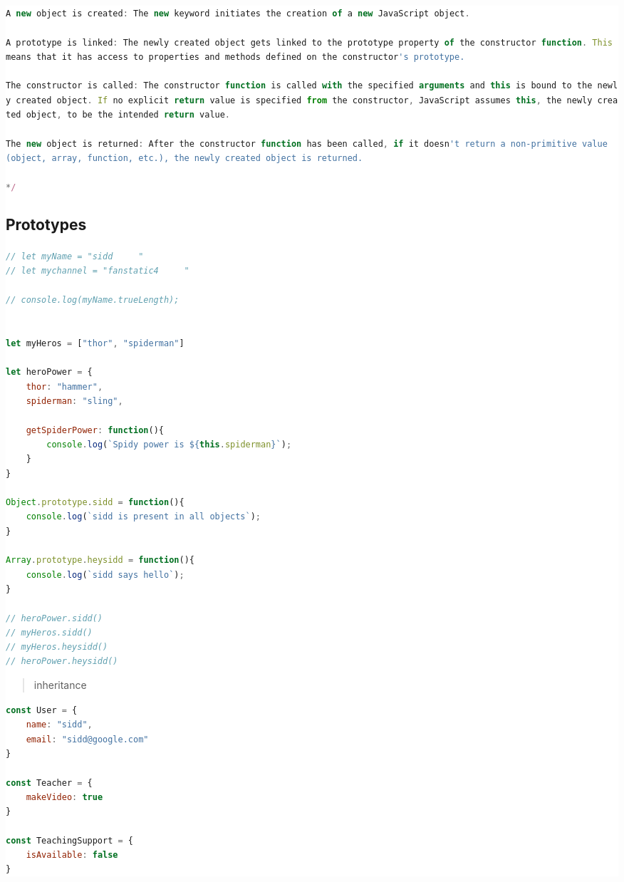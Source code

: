   ```javascript
A new object is created: The new keyword initiates the creation of a new JavaScript object.

A prototype is linked: The newly created object gets linked to the prototype property of the constructor function. This means that it has access to properties and methods defined on the constructor's prototype.

The constructor is called: The constructor function is called with the specified arguments and this is bound to the newly created object. If no explicit return value is specified from the constructor, JavaScript assumes this, the newly created object, to be the intended return value.

The new object is returned: After the constructor function has been called, if it doesn't return a non-primitive value (object, array, function, etc.), the newly created object is returned.

*/
```
## Prototypes
```javascript
// let myName = "sidd     "
// let mychannel = "fanstatic4     "

// console.log(myName.trueLength);


let myHeros = ["thor", "spiderman"]

let heroPower = {
    thor: "hammer",
    spiderman: "sling",

    getSpiderPower: function(){
        console.log(`Spidy power is ${this.spiderman}`);
    }
}

Object.prototype.sidd = function(){
    console.log(`sidd is present in all objects`);
}

Array.prototype.heysidd = function(){
    console.log(`sidd says hello`);
}

// heroPower.sidd()
// myHeros.sidd()
// myHeros.heysidd()
// heroPower.heysidd()
```

> inheritance
```javascript
const User = {
    name: "sidd",
    email: "sidd@google.com"
}

const Teacher = {
    makeVideo: true
}

const TeachingSupport = {
    isAvailable: false
}

```